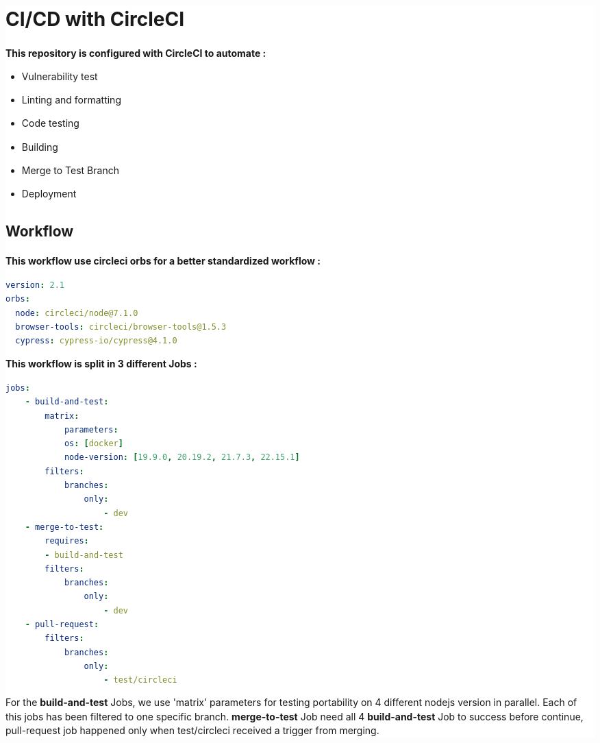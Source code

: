 # CI/CD with CircleCI

**This repository is configured with CircleCI to automate :**

- Vulnerability test

- Linting and formatting

- Code testing

- Building

- Merge to Test Branch

- Deployment

## Workflow 

**This workflow use circleci orbs for a better standardized workflow :**

```yaml
version: 2.1
orbs:
  node: circleci/node@7.1.0
  browser-tools: circleci/browser-tools@1.5.3
  cypress: cypress-io/cypress@4.1.0
```

**This workflow is split in 3 different Jobs :**

```yaml
jobs:
    - build-and-test:
        matrix:
            parameters:
            os: [docker]
            node-version: [19.9.0, 20.19.2, 21.7.3, 22.15.1]
        filters:
            branches:
                only:
                    - dev
    - merge-to-test:
        requires:
        - build-and-test
        filters:
            branches:
                only:
                    - dev
    - pull-request:
        filters:
            branches:
                only:
                    - test/circleci
```
For the **build-and-test** Jobs, we use 'matrix' parameters for testing portability on 4 different nodejs version in parallel.
Each of this jobs has been filtered to one specific branch.
**merge-to-test** Job need all 4 **build-and-test** Job to success before continue, pull-request job happened only when test/circleci received a trigger from merging.
